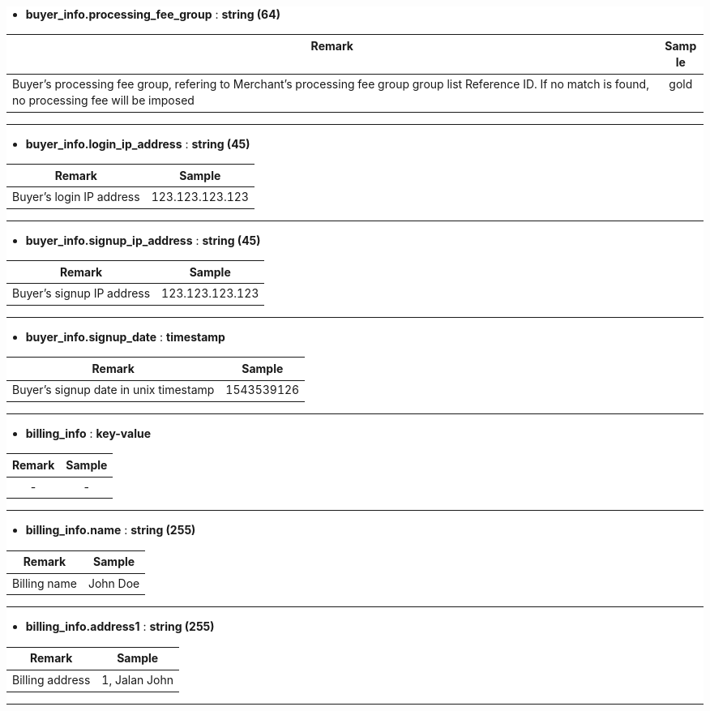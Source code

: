
* **buyer\_info.processing\_fee\_group** :  **string \(64\)**  

| **Remark** | **Sample** |
| --- | :---: |
| Buyer’s processing fee group, refering to Merchant’s processing fee group group list Reference ID. If no match is found, no processing fee will be imposed | gold |

---

* **buyer\_info.login\_ip\_address** : **string \(45\)**  

| **Remark** | **Sample** |
| --- | :---: |
| Buyer’s login IP address | 123.123.123.123 |

---

* **buyer\_info.signup\_ip\_address** : **string \(45\)**  

| **Remark** | **Sample** |
| --- | :---: |
| Buyer’s signup IP address | 123.123.123.123 |

---

* **buyer\_info.signup\_date** : **timestamp**  

| **Remark** | **Sample** |
| --- | :---: |
| Buyer’s signup date in unix timestamp | 1543539126 |

---

* **billing\_info** :  **key-value**  

| **Remark** | **Sample** |
| :---: | :---: |
| - | - |

---

* **billing\_info.name** :  **string \(255\)**  

| **Remark** | **Sample** |
| --- | :---: |
| Billing name | John Doe |

---

* **billing\_info.address1** :  **string \(255\)**  

| **Remark** | **Sample** |
| --- | :---: |
| Billing address | 1, Jalan John |

---